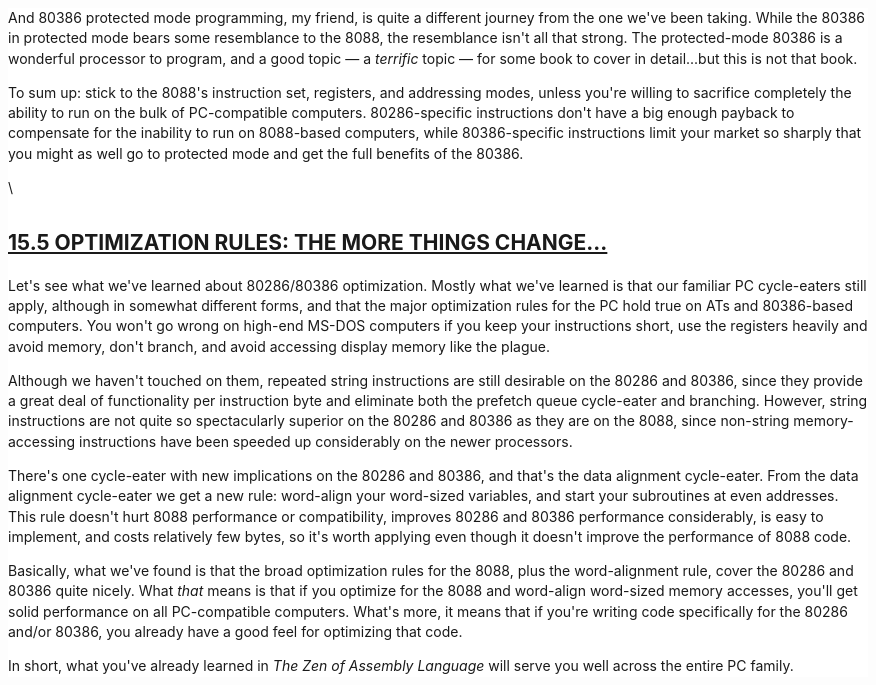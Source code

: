 
And 80386 protected mode programming, my friend, is quite a different
journey from the one we've been taking. While the 80386 in protected
mode bears some resemblance to the 8088, the resemblance isn't all that
strong. The protected-mode 80386 is a wonderful processor to program,
and a good topic — a *terrific* topic — for some book to cover in
detail...but this is not that book.

To sum up: stick to the 8088's instruction set, registers, and
addressing modes, unless you're willing to sacrifice completely the
ability to run on the bulk of PC-compatible computers. 80286-specific
instructions don't have a big enough payback to compensate for the
inability to run on 8088-based computers, while 80386-specific
instructions limit your market so sharply that you might as well go to
protected mode and get the full benefits of the 80386.

\

[**15.5 OPTIMIZATION RULES: THE MORE THINGS CHANGE...**](#T1505)
----------------------------------------------------------------

Let's see what we've learned about 80286/80386 optimization. Mostly what
we've learned is that our familiar PC cycle-eaters still apply, although
in somewhat different forms, and that the major optimization rules for
the PC hold true on ATs and 80386-based computers. You won't go wrong on
high-end MS-DOS computers if you keep your instructions short, use the
registers heavily and avoid memory, don't branch, and avoid accessing
display memory like the plague.

Although we haven't touched on them, repeated string instructions are
still desirable on the 80286 and 80386, since they provide a great deal
of functionality per instruction byte and eliminate both the prefetch
queue cycle-eater and branching. However, string instructions are not
quite so spectacularly superior on the 80286 and 80386 as they are on
the 8088, since non-string memory-accessing instructions have been
speeded up considerably on the newer processors.

There's one cycle-eater with new implications on the 80286 and 80386,
and that's the data alignment cycle-eater. From the data alignment
cycle-eater we get a new rule: word-align your word-sized variables, and
start your subroutines at even addresses. This rule doesn't hurt 8088
performance or compatibility, improves 80286 and 80386 performance
considerably, is easy to implement, and costs relatively few bytes, so
it's worth applying even though it doesn't improve the performance of
8088 code.

Basically, what we've found is that the broad optimization rules for the
8088, plus the word-alignment rule, cover the 80286 and 80386 quite
nicely. What *that* means is that if you optimize for the 8088 and
word-align word-sized memory accesses, you'll get solid performance on
all PC-compatible computers. What's more, it means that if you're
writing code specifically for the 80286 and/or 80386, you already have a
good feel for optimizing that code.

In short, what you've already learned in *The Zen of Assembly Language*
will serve you well across the entire PC family.
